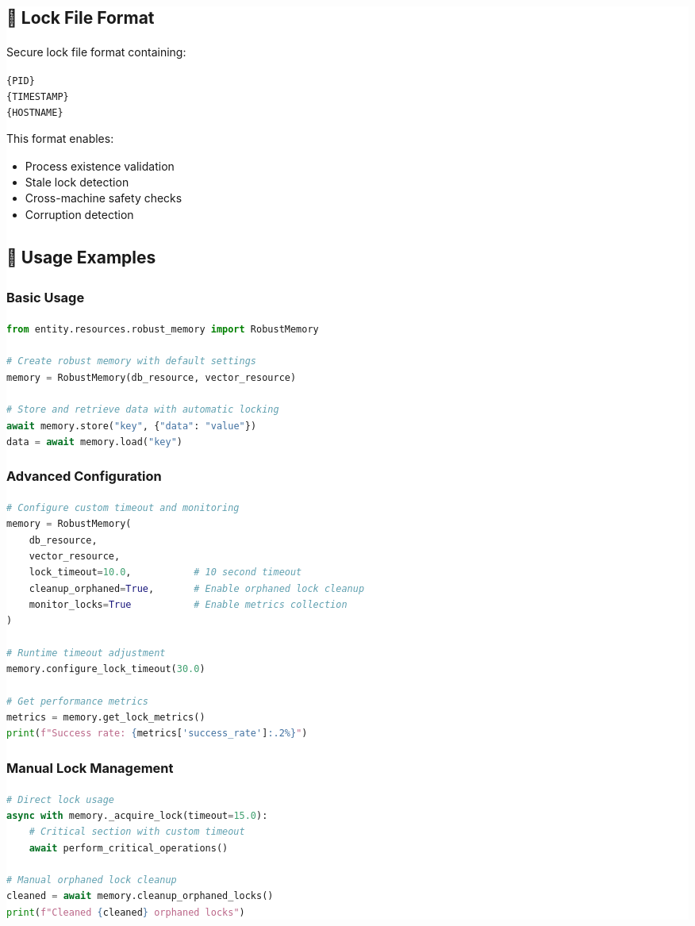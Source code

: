 ## 🔄 Lock File Format

Secure lock file format containing:
```
{PID}
{TIMESTAMP}
{HOSTNAME}
```

This format enables:
- Process existence validation
- Stale lock detection
- Cross-machine safety checks
- Corruption detection

## 🚀 Usage Examples

### Basic Usage
```python
from entity.resources.robust_memory import RobustMemory

# Create robust memory with default settings
memory = RobustMemory(db_resource, vector_resource)

# Store and retrieve data with automatic locking
await memory.store("key", {"data": "value"})
data = await memory.load("key")
```

### Advanced Configuration
```python
# Configure custom timeout and monitoring
memory = RobustMemory(
    db_resource,
    vector_resource,
    lock_timeout=10.0,           # 10 second timeout
    cleanup_orphaned=True,       # Enable orphaned lock cleanup
    monitor_locks=True           # Enable metrics collection
)

# Runtime timeout adjustment
memory.configure_lock_timeout(30.0)

# Get performance metrics
metrics = memory.get_lock_metrics()
print(f"Success rate: {metrics['success_rate']:.2%}")
```

### Manual Lock Management
```python
# Direct lock usage
async with memory._acquire_lock(timeout=15.0):
    # Critical section with custom timeout
    await perform_critical_operations()

# Manual orphaned lock cleanup
cleaned = await memory.cleanup_orphaned_locks()
print(f"Cleaned {cleaned} orphaned locks")
```
